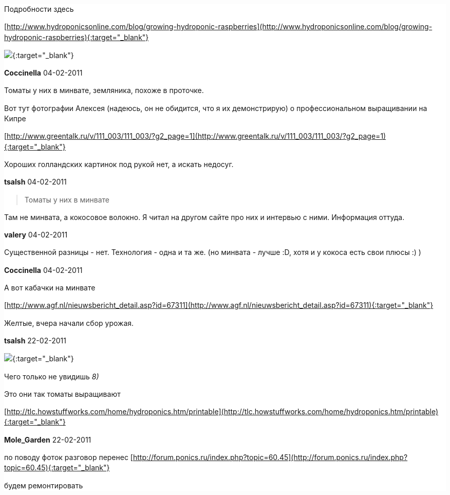 Подробности здесь

[http://www.hydroponicsonline.com/blog/growing-hydroponic-raspberries](http://www.hydroponicsonline.com/blog/growing-hydroponic-raspberries){:target="_blank"}

[![](http://s2.postimage.org/1plljmoys/Framboesas4.jpg)](http://s2.postimage.org/1plljmoys/Framboesas4.jpg){:target="_blank"}


**Coccinella** 04-02-2011

Томаты у них в минвате, земляника, похоже в проточке. 

Вот тут фотографии Алексея (надеюсь, он не обидится, что я их демонстрирую) о профессиональном выращивании на Кипре

[http://www.greentalk.ru/v/111_003/111_003/?g2_page=1](http://www.greentalk.ru/v/111_003/111_003/?g2_page=1){:target="_blank"}

Хороших голландских картинок под рукой нет, а искать недосуг.


**tsalsh** 04-02-2011

> Томаты у них в минвате 

Там не минвата, а кокосовое волокно. Я читал на другом сайте про них и интервью с ними. Информация оттуда. 


**valery** 04-02-2011

Существенной разницы - нет. Технология - одна и та же. (но минвата - лучше :D, хотя и у кокоса есть свои плюсы :) )


**Coccinella** 04-02-2011

А вот кабачки на минвате

[http://www.agf.nl/nieuwsbericht_detail.asp?id=67311](http://www.agf.nl/nieuwsbericht_detail.asp?id=67311){:target="_blank"}

Желтые, вчера начали сбор урожая.


**tsalsh** 22-02-2011

[![](/imagehost/thumbs/hydroponics2.jpg)](https://t.me/ponics_ru_files/1621){:target="_blank"}

Чего только не увидишь *8)*

Это они так томаты выращивают

[http://tlc.howstuffworks.com/home/hydroponics.htm/printable](http://tlc.howstuffworks.com/home/hydroponics.htm/printable){:target="_blank"}


**Mole_Garden** 22-02-2011

по поводу фоток разговор перенес [http://forum.ponics.ru/index.php?topic=60.45](http://forum.ponics.ru/index.php?topic=60.45){:target="_blank"}

будем ремонтировать
